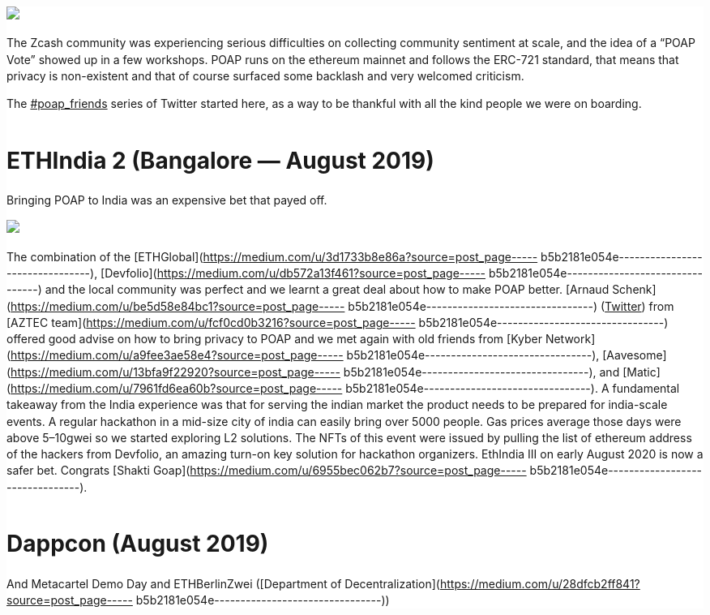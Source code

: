 ![](https://miro.medium.com/max/1400/1*ubDdAGdh52-G3fIQrBeVWg.png)

The Zcash community was experiencing serious difficulties on collecting
community sentiment at scale, and the idea of a “POAP Vote” showed up in a few
workshops. POAP runs on the ethereum mainnet and follows the ERC-721 standard,
that means that privacy is non-existent and that of course surfaced some
backlash and very welcomed criticism.

The
[#poap_friends](https://twitter.com/hashtag/poap_friends?f=tweets&vertical=default&src=hash)
series of Twitter started here, as a way to be thankful with all the kind
people we were on boarding.

# ETHIndia 2 (Bangalore — August 2019)

Bringing POAP to India was an expensive bet that payed off.

![](https://miro.medium.com/max/1400/1*T65u0_gntXdALB52PDpOLw.png)

The combination of the
[ETHGlobal](https://medium.com/u/3d1733b8e86a?source=post_page-----
b5b2181e054e--------------------------------),
[Devfolio](https://medium.com/u/db572a13f461?source=post_page-----
b5b2181e054e--------------------------------) and the local community was
perfect and we learnt a great deal about how to make POAP better. [Arnaud
Schenk](https://medium.com/u/be5d58e84bc1?source=post_page-----
b5b2181e054e--------------------------------)
([Twitter](https://twitter.com/_arnauds_)) from [AZTEC
team](https://medium.com/u/fcf0cd0b3216?source=post_page-----
b5b2181e054e--------------------------------) offered good advise on how to
bring privacy to POAP and we met again with old friends from [Kyber
Network](https://medium.com/u/a9fee3ae58e4?source=post_page-----
b5b2181e054e--------------------------------),
[Aavesome](https://medium.com/u/13bfa9f22920?source=post_page-----
b5b2181e054e--------------------------------), and
[Matic](https://medium.com/u/7961fd6ea60b?source=post_page-----
b5b2181e054e--------------------------------). A fundamental takeaway from the
India experience was that for serving the indian market the product needs to
be prepared for india-scale events. A regular hackathon in a mid-size city of
india can easily bring over 5000 people. Gas prices average those days were
above 5–10gwei so we started exploring L2 solutions. The NFTs of this event
were issued by pulling the list of ethereum address of the hackers from
Devfolio, an amazing turn-on key solution for hackathon organizers. EthIndia
III on early August 2020 is now a safer bet. Congrats [Shakti
Goap](https://medium.com/u/6955bec062b7?source=post_page-----
b5b2181e054e--------------------------------).

# Dappcon (August 2019)

And Metacartel Demo Day and ETHBerlinZwei ([Department of
Decentralization](https://medium.com/u/28dfcb2ff841?source=post_page-----
b5b2181e054e--------------------------------))
